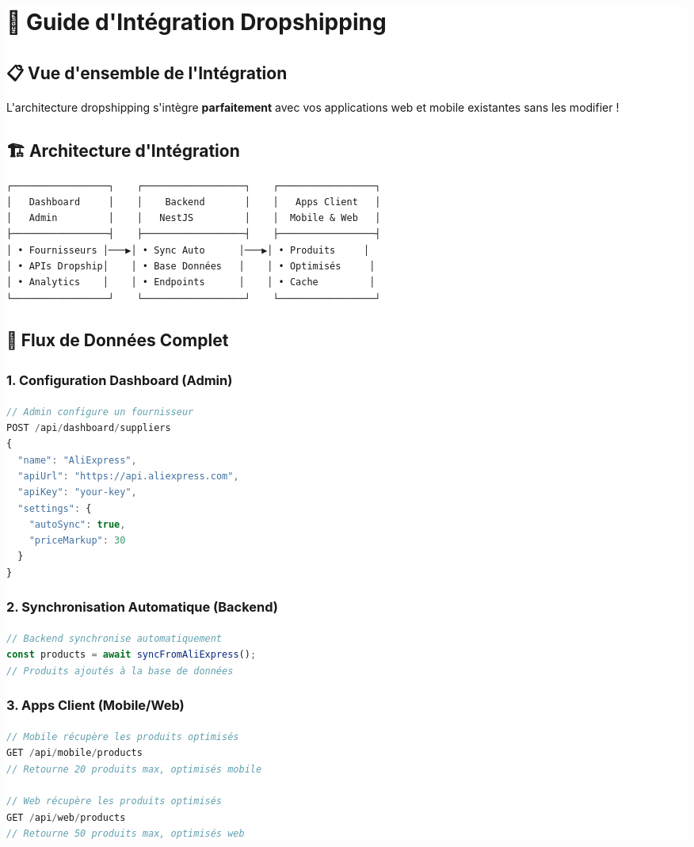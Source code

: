 # 🔗 Guide d'Intégration Dropshipping

## 📋 Vue d'ensemble de l'Intégration

L'architecture dropshipping s'intègre **parfaitement** avec vos applications web et mobile existantes sans les modifier !

## 🏗️ Architecture d'Intégration

```
┌─────────────────┐    ┌──────────────────┐    ┌─────────────────┐
│   Dashboard     │    │    Backend       │    │   Apps Client   │
│   Admin         │    │   NestJS         │    │  Mobile & Web   │
├─────────────────┤    ├──────────────────┤    ├─────────────────┤
│ • Fournisseurs │───▶│ • Sync Auto      │───▶│ • Produits     │
│ • APIs Dropship│    │ • Base Données   │    │ • Optimisés     │
│ • Analytics    │    │ • Endpoints      │    │ • Cache         │
└─────────────────┘    └──────────────────┘    └─────────────────┘
```

## 🔄 Flux de Données Complet

### **1. Configuration Dashboard (Admin)**
```typescript
// Admin configure un fournisseur
POST /api/dashboard/suppliers
{
  "name": "AliExpress",
  "apiUrl": "https://api.aliexpress.com",
  "apiKey": "your-key",
  "settings": {
    "autoSync": true,
    "priceMarkup": 30
  }
}
```

### **2. Synchronisation Automatique (Backend)**
```typescript
// Backend synchronise automatiquement
const products = await syncFromAliExpress();
// Produits ajoutés à la base de données
```

### **3. Apps Client (Mobile/Web)**
```typescript
// Mobile récupère les produits optimisés
GET /api/mobile/products
// Retourne 20 produits max, optimisés mobile

// Web récupère les produits optimisés  
GET /api/web/products
// Retourne 50 produits max, optimisés web
```

